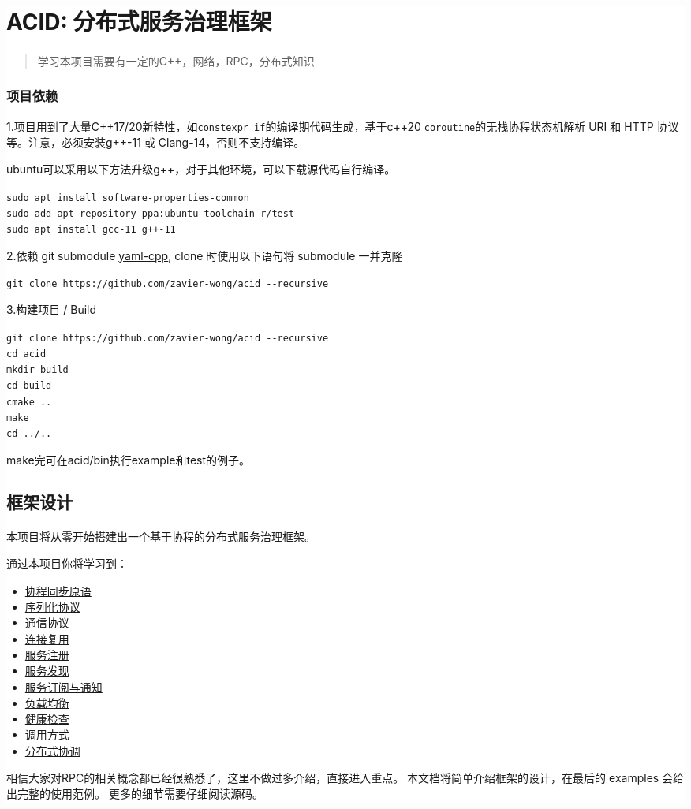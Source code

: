 # ACID: 分布式服务治理框架

> 学习本项目需要有一定的C++，网络，RPC，分布式知识
### 项目依赖
1.项目用到了大量C++17/20新特性，如`constexpr if`的编译期代码生成，基于c++20 `coroutine`的无栈协程状态机解析 URI 和 HTTP 协议等。注意，必须安装g++-11 或 Clang-14，否则不支持编译。

ubuntu可以采用以下方法升级g++，对于其他环境，可以下载源代码自行编译。
```
sudo apt install software-properties-common
sudo add-apt-repository ppa:ubuntu-toolchain-r/test
sudo apt install gcc-11 g++-11
```
2.依赖 git submodule [yaml-cpp](https://github.com/jbeder/yaml-cpp.git), clone 时使用以下语句将 submodule 一并克隆
```
git clone https://github.com/zavier-wong/acid --recursive 
```

3.构建项目 / Build
```
git clone https://github.com/zavier-wong/acid --recursive
cd acid
mkdir build
cd build
cmake ..
make
cd ../..
```
make完可在acid/bin执行example和test的例子。

## 框架设计

本项目将从零开始搭建出一个基于协程的分布式服务治理框架。

通过本项目你将学习到：
- [协程同步原语](#协程同步原语)
- [序列化协议](#序列化协议)
- [通信协议](#通信协议)
- [连接复用](#连接复用)
- [服务注册](#服务注册)
- [服务发现](#服务发现)
- [服务订阅与通知](#服务订阅与通知)
- [负载均衡](#负载均衡)
- [健康检查](#健康检查)
- [调用方式](#调用方式)
- [分布式协调](#分布式协调)


相信大家对RPC的相关概念都已经很熟悉了，这里不做过多介绍，直接进入重点。
本文档将简单介绍框架的设计，在最后的 examples 会给出完整的使用范例。
更多的细节需要仔细阅读源码。
